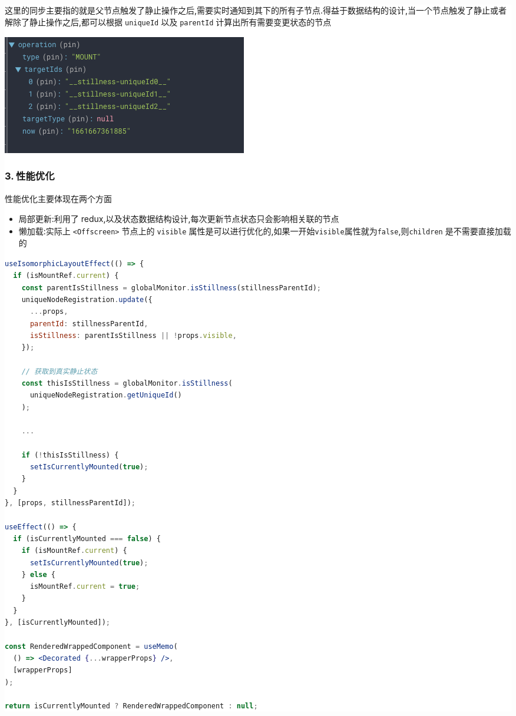 这里的同步主要指的就是父节点触发了静止操作之后,需要实时通知到其下的所有子节点.得益于数据结构的设计,当一个节点触发了静止或者解除了静止操作之后,都可以根据 `uniqueId` 以及 `parentId` 计算出所有需要变更状态的节点

![状态同步](./assets/4.png)

### 3. 性能优化

性能优化主要体现在两个方面

- 局部更新:利用了 redux,以及状态数据结构设计,每次更新节点状态只会影响相关联的节点
- 懒加载:实际上 `<Offscreen>` 节点上的 `visible` 属性是可以进行优化的,如果一开始`visible`属性就为`false`,则`children` 是不需要直接加载的

```jsx
useIsomorphicLayoutEffect(() => {
  if (isMountRef.current) {
    const parentIsStillness = globalMonitor.isStillness(stillnessParentId);
    uniqueNodeRegistration.update({
      ...props,
      parentId: stillnessParentId,
      isStillness: parentIsStillness || !props.visible,
    });

    // 获取到真实静止状态
    const thisIsStillness = globalMonitor.isStillness(
      uniqueNodeRegistration.getUniqueId()
    );

    ...

    if (!thisIsStillness) {
      setIsCurrentlyMounted(true);
    }
  }
}, [props, stillnessParentId]);

useEffect(() => {
  if (isCurrentlyMounted === false) {
    if (isMountRef.current) {
      setIsCurrentlyMounted(true);
    } else {
      isMountRef.current = true;
    }
  }
}, [isCurrentlyMounted]);

const RenderedWrappedComponent = useMemo(
  () => <Decorated {...wrapperProps} />,
  [wrapperProps]
);

return isCurrentlyMounted ? RenderedWrappedComponent : null;
```
